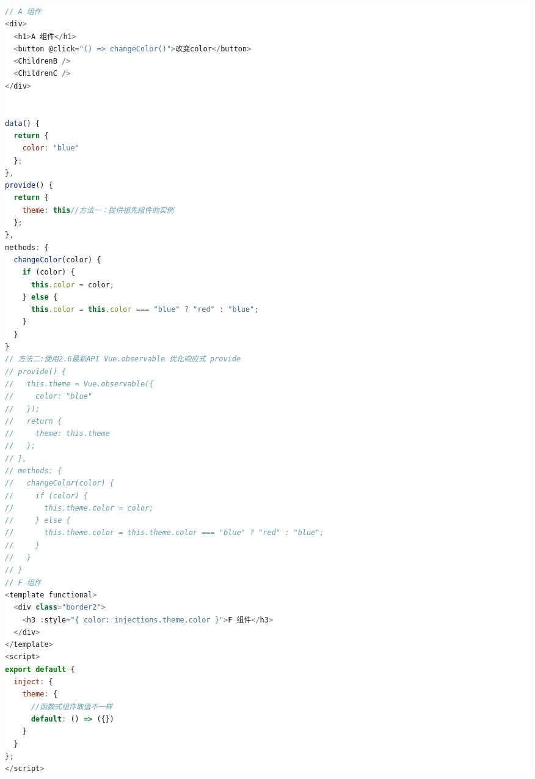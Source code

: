 ```javascript
// A 组件
<div>
  <h1>A 组件</h1>
  <button @click="() => changeColor()">改变color</button>
  <ChildrenB />
  <ChildrenC />
</div>


data() {
  return {
    color: "blue"
  };
},
provide() {
  return {
    theme: this//方法一：提供祖先组件的实例
  };
},
methods: {
  changeColor(color) {
    if (color) {
      this.color = color;
    } else {
      this.color = this.color === "blue" ? "red" : "blue";
    }
  }
}
// 方法二:使用2.6最新API Vue.observable 优化响应式 provide
// provide() {
//   this.theme = Vue.observable({
//     color: "blue"
//   });
//   return {
//     theme: this.theme
//   };
// },
// methods: {
//   changeColor(color) {
//     if (color) {
//       this.theme.color = color;
//     } else {
//       this.theme.color = this.theme.color === "blue" ? "red" : "blue";
//     }
//   }
// }
// F 组件
<template functional>
  <div class="border2">
    <h3 :style="{ color: injections.theme.color }">F 组件</h3>
  </div>
</template>
<script>
export default {
  inject: {
    theme: {
      //函数式组件取值不一样
      default: () => ({})
    }
  }
};
</script>

```